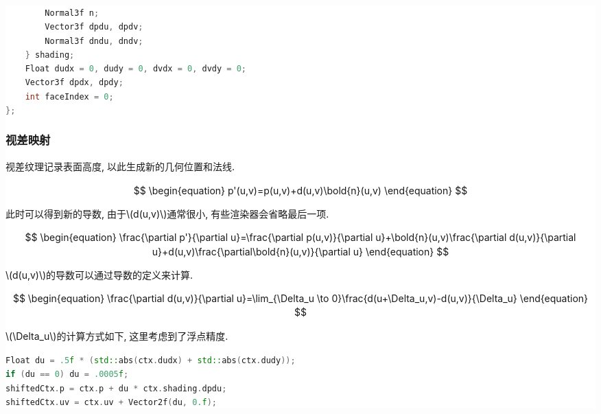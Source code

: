 ```c++
        Normal3f n;
        Vector3f dpdu, dpdv;
        Normal3f dndu, dndv;
    } shading;
    Float dudx = 0, dudy = 0, dvdx = 0, dvdy = 0;
    Vector3f dpdx, dpdy;
    int faceIndex = 0;
};
```

### 视差映射

视差纹理记录表面高度, 以此生成新的几何位置和法线.

$$
\begin{equation}
p'(u,v)=p(u,v)+d(u,v)\bold{n}(u,v)
\end{equation}
$$

此时可以得到新的导数, 由于\\(d(u,v)\\)通常很小, 有些渲染器会省略最后一项.

$$
\begin{equation}
\frac{\partial p'}{\partial u}=\frac{\partial p(u,v)}{\partial u}+\bold{n}(u,v)\frac{\partial d(u,v)}{\partial u}+d(u,v)\frac{\partial\bold{n}(u,v)}{\partial u}
\end{equation}
$$

\\(d(u,v)\\)的导数可以通过导数的定义来计算.

$$
\begin{equation}
\frac{\partial d(u,v)}{\partial u}=\lim_{\Delta_u \to 0}\frac{d(u+\Delta_u,v)-d(u,v)}{\Delta_u}
\end{equation}
$$

\\(\Delta_u\\)的计算方式如下, 这里考虑到了浮点精度.

```c++
Float du = .5f * (std::abs(ctx.dudx) + std::abs(ctx.dudy));
if (du == 0) du = .0005f;
shiftedCtx.p = ctx.p + du * ctx.shading.dpdu;
shiftedCtx.uv = ctx.uv + Vector2f(du, 0.f);
```
